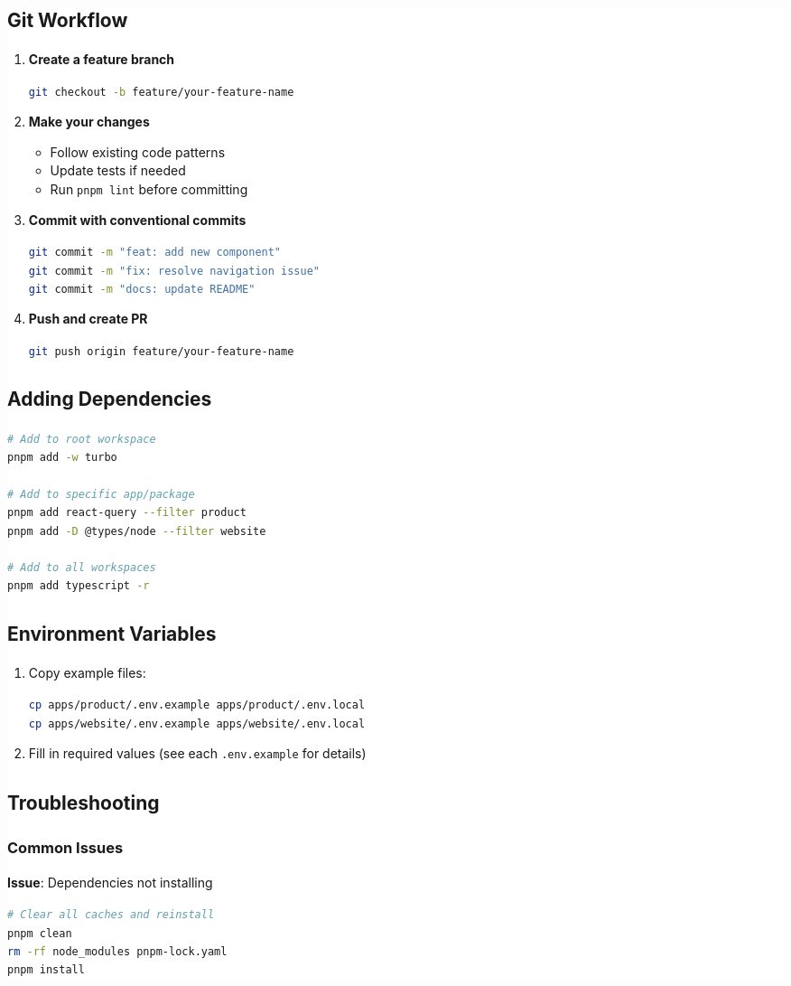 ## Git Workflow

1. **Create a feature branch**
   ```bash
   git checkout -b feature/your-feature-name
   ```

2. **Make your changes**
   - Follow existing code patterns
   - Update tests if needed
   - Run `pnpm lint` before committing

3. **Commit with conventional commits**
   ```bash
   git commit -m "feat: add new component"
   git commit -m "fix: resolve navigation issue"
   git commit -m "docs: update README"
   ```

4. **Push and create PR**
   ```bash
   git push origin feature/your-feature-name
   ```

## Adding Dependencies

```bash
# Add to root workspace
pnpm add -w turbo

# Add to specific app/package
pnpm add react-query --filter product
pnpm add -D @types/node --filter website

# Add to all workspaces
pnpm add typescript -r
```

## Environment Variables

1. Copy example files:
   ```bash
   cp apps/product/.env.example apps/product/.env.local
   cp apps/website/.env.example apps/website/.env.local
   ```

2. Fill in required values (see each `.env.example` for details)

## Troubleshooting

### Common Issues

**Issue**: Dependencies not installing
```bash
# Clear all caches and reinstall
pnpm clean
rm -rf node_modules pnpm-lock.yaml
pnpm install
```
